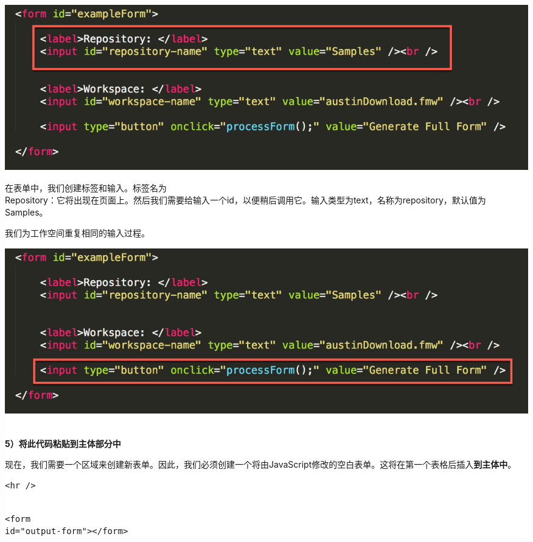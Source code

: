 <p><a target="_blank" rel="noopener noreferrer" href="./Images/9.1.3a.Created.png"><img src="./Images/9.1.3a.Created.png" alt="" style="max-width:100%;"></a></p>
<p><font style="vertical-align: inherit;"><font style="vertical-align: inherit;">在表单中，我们创建标签和输入。</font><font style="vertical-align: inherit;">标签名为</font></font><br><font style="vertical-align: inherit;"><font style="vertical-align: inherit;">
Repository：它将出现在页面上。</font><font style="vertical-align: inherit;">然后我们需要给输入一个id，以便稍后调用它。</font><font style="vertical-align: inherit;">输入类型为text，名称为repository，默认值为Samples。</font></font></p>
<p><font style="vertical-align: inherit;"><font style="vertical-align: inherit;">我们为工作空间重复相同的输入过程。</font></font></p>
<p><a target="_blank" rel="noopener noreferrer" href="./Images/9.1.4a.Button.png"><img src="./Images/9.1.4a.Button.png" alt="" style="max-width:100%;"></a></p>
<p><br><strong><font style="vertical-align: inherit;"><font style="vertical-align: inherit;">5）将此代码粘贴到主体部分中</font></font></strong></p>
<p><font style="vertical-align: inherit;"><font style="vertical-align: inherit;">现在，我们需要一个区域来创建新表单。</font><font style="vertical-align: inherit;">因此，我们必须创建一个将由JavaScript修改的空白表单。</font><font style="vertical-align: inherit;">这将</font><font style="vertical-align: inherit;">在第一个表格后</font><font style="vertical-align: inherit;">插入</font></font><strong><font style="vertical-align: inherit;"><font style="vertical-align: inherit;">到主体中</font></font></strong><font style="vertical-align: inherit;"><font style="vertical-align: inherit;">。</font></font></p>
<div class="highlight highlight-source-js"><pre><span class="pl-k">&lt;</span>hr <span class="pl-k">/</span><span class="pl-k">&gt;</span>

<span class="pl-k">&lt;</span>form id<span class="pl-k">=</span><span class="pl-s"><span class="pl-pds">"</span>output-form<span class="pl-pds">"</span></span><span class="pl-k">&gt;&lt;</span><span class="pl-k">/</span>form<span class="pl-k">&gt;</span></pre></div>
